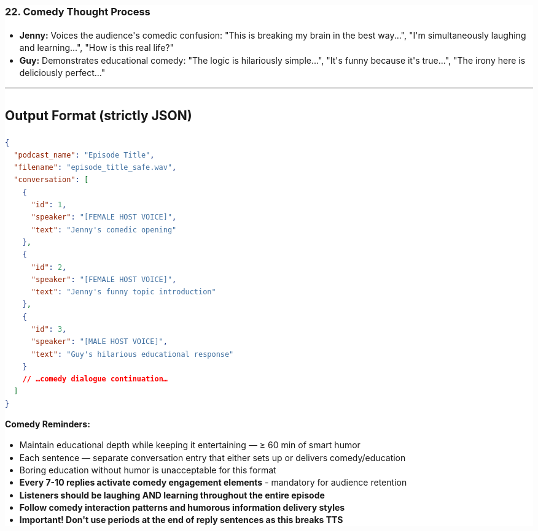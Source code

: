 ### 22. Comedy Thought Process

-   **Jenny:** Voices the audience's comedic confusion: "This is breaking my brain in the best way...", "I'm simultaneously laughing and learning...", "How is this real life?"
-   **Guy:** Demonstrates educational comedy: "The logic is hilariously simple...", "It's funny because it's true...", "The irony here is deliciously perfect..."

---

## Output Format (strictly JSON)

```json
{
  "podcast_name": "Episode Title",
  "filename": "episode_title_safe.wav",
  "conversation": [
    {
      "id": 1,
      "speaker": "[FEMALE HOST VOICE]",
      "text": "Jenny's comedic opening"
    },
    {
      "id": 2,
      "speaker": "[FEMALE HOST VOICE]",
      "text": "Jenny's funny topic introduction"
    },
    {
      "id": 3,
      "speaker": "[MALE HOST VOICE]",
      "text": "Guy's hilarious educational response"
    }
    // …comedy dialogue continuation…
  ]
}
```

**Comedy Reminders:**

-   Maintain educational depth while keeping it entertaining — ≥ 60 min of smart humor
-   Each sentence — separate conversation entry that either sets up or delivers comedy/education
-   Boring education without humor is unacceptable for this format
-   **Every 7-10 replies activate comedy engagement elements** - mandatory for audience retention
-   **Listeners should be laughing AND learning throughout the entire episode**
-   **Follow comedy interaction patterns and humorous information delivery styles**
-   **Important! Don't use periods at the end of reply sentences as this breaks TTS** 
